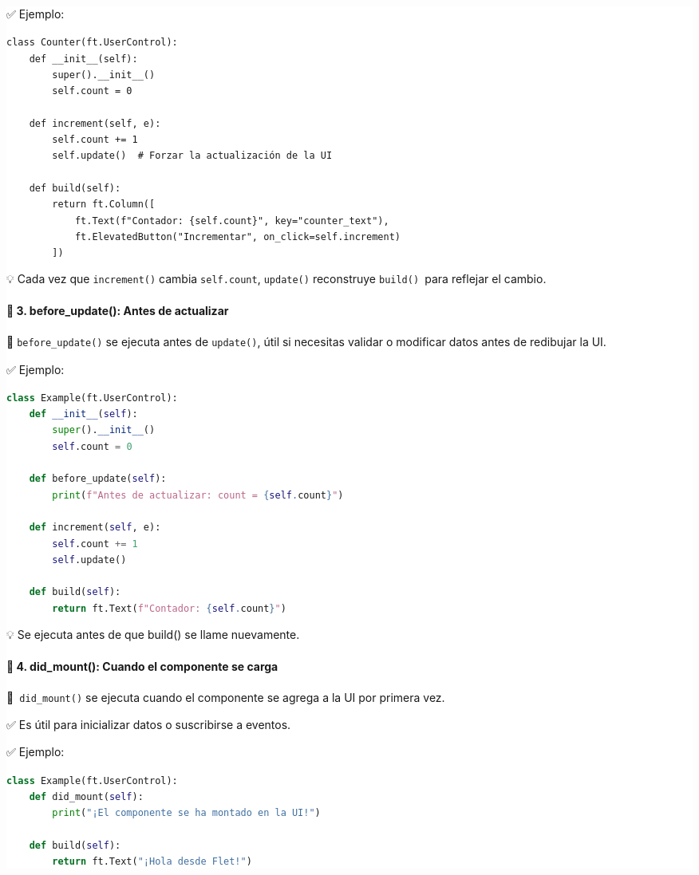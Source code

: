 ✅ Ejemplo:
```
class Counter(ft.UserControl):
    def __init__(self):
        super().__init__()
        self.count = 0

    def increment(self, e):
        self.count += 1
        self.update()  # Forzar la actualización de la UI

    def build(self):
        return ft.Column([
            ft.Text(f"Contador: {self.count}", key="counter_text"),
            ft.ElevatedButton("Incrementar", on_click=self.increment)
        ])

```

💡 Cada vez que ``increment()`` cambia ``self.count``, ```update()``` reconstruye ``build() ``para reflejar el cambio.


#### 🔹 3. before_update(): Antes de actualizar
📌 ``before_update()`` se ejecuta antes de ``update()``, útil si necesitas validar o modificar datos antes de redibujar la UI.

✅ Ejemplo:
```py
class Example(ft.UserControl):
    def __init__(self):
        super().__init__()
        self.count = 0

    def before_update(self):
        print(f"Antes de actualizar: count = {self.count}")

    def increment(self, e):
        self.count += 1
        self.update()

    def build(self):
        return ft.Text(f"Contador: {self.count}")

```
💡 Se ejecuta antes de que build() se llame nuevamente.

#### 🔹 4. did_mount(): Cuando el componente se carga
📌`` did_mount()`` se ejecuta cuando el componente se agrega a la UI por primera vez.

✅ Es útil para inicializar datos o suscribirse a eventos.

✅ Ejemplo:
```py
class Example(ft.UserControl):
    def did_mount(self):
        print("¡El componente se ha montado en la UI!")

    def build(self):
        return ft.Text("¡Hola desde Flet!")
```
